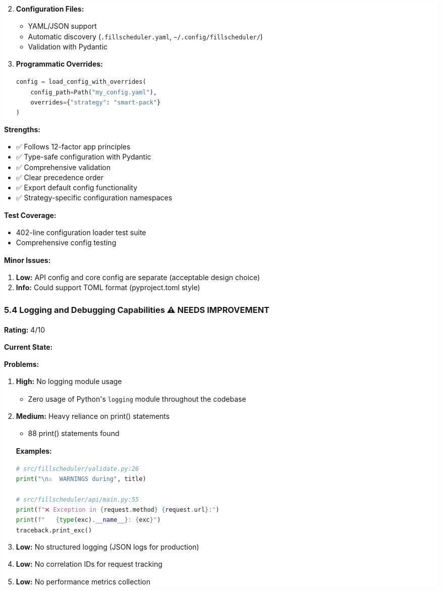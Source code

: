 2. **Configuration Files:**
   - YAML/JSON support
   - Automatic discovery (`.fillscheduler.yaml`, `~/.config/fillscheduler/`)
   - Validation with Pydantic

3. **Programmatic Overrides:**
   ```python
   config = load_config_with_overrides(
       config_path=Path("my_config.yaml"),
       overrides={"strategy": "smart-pack"}
   )
   ```

**Strengths:**
- ✅ Follows 12-factor app principles
- ✅ Type-safe configuration with Pydantic
- ✅ Comprehensive validation
- ✅ Clear precedence order
- ✅ Export default config functionality
- ✅ Strategy-specific configuration namespaces

**Test Coverage:**
- 402-line configuration loader test suite
- Comprehensive config testing

**Minor Issues:**
1. **Low:** API config and core config are separate (acceptable design choice)
2. **Info:** Could support TOML format (pyproject.toml style)

### 5.4 Logging and Debugging Capabilities ⚠️ **NEEDS IMPROVEMENT**

**Rating:** 4/10

**Current State:**

**Problems:**

1. **High:** No logging module usage
   - Zero usage of Python's `logging` module throughout the codebase

2. **Medium:** Heavy reliance on print() statements
   - 88 print() statements found

   **Examples:**
   ```python
   # src/fillscheduler/validate.py:26
   print("\n⚠️  WARNINGS during", title)

   # src/fillscheduler/api/main.py:55
   print(f"❌ Exception in {request.method} {request.url}:")
   print(f"   {type(exc).__name__}: {exc}")
   traceback.print_exc()
   ```

3. **Low:** No structured logging (JSON logs for production)
4. **Low:** No correlation IDs for request tracking
5. **Low:** No performance metrics collection
